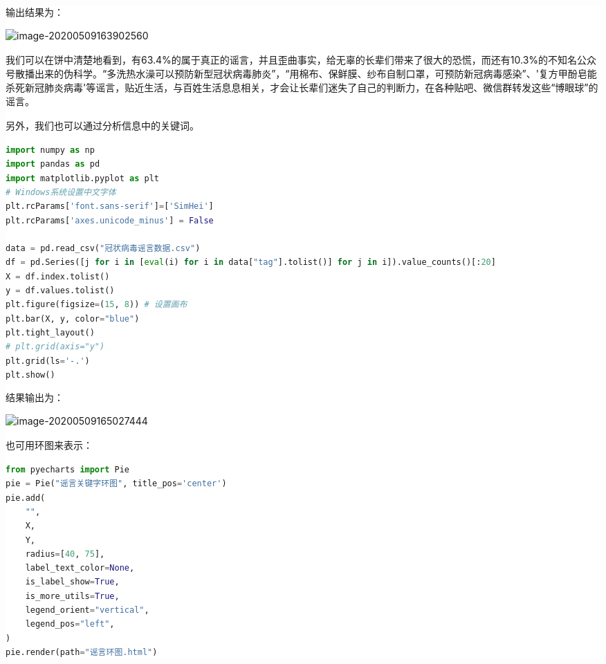 

输出结果为：

![image-20200509163902560](https://i.loli.net/2020/06/27/xSTbLNh24dfMRty.png)



​        我们可以在饼中清楚地看到，有63.4%的属于真正的谣言，并且歪曲事实，给无辜的长辈们带来了很大的恐慌，而还有10.3%的不知名公众号散播出来的伪科学。“多洗热水澡可以预防新型冠状病毒肺炎”，“用棉布、保鲜膜、纱布自制口罩，可预防新冠病毒感染”、'复方甲酚皂能杀死新冠肺炎病毒'等谣言，贴近生活，与百姓生活息息相关，才会让长辈们迷失了自己的判断力，在各种贴吧、微信群转发这些“博眼球”的谣言。

另外，我们也可以通过分析信息中的关键词。



```python
import numpy as np
import pandas as pd
import matplotlib.pyplot as plt
# Windows系统设置中文字体
plt.rcParams['font.sans-serif']=['SimHei']
plt.rcParams['axes.unicode_minus'] = False

data = pd.read_csv("冠状病毒谣言数据.csv")
df = pd.Series([j for i in [eval(i) for i in data["tag"].tolist()] for j in i]).value_counts()[:20]
X = df.index.tolist()
y = df.values.tolist()
plt.figure(figsize=(15, 8)) # 设置画布
plt.bar(X, y, color="blue")
plt.tight_layout()
# plt.grid(axis="y")
plt.grid(ls='-.')
plt.show()
```



结果输出为：

![image-20200509165027444](https://i.loli.net/2020/06/27/DMF3CPptaZQO9gG.png)



也可用环图来表示：

```Python
from pyecharts import Pie
pie = Pie("谣言关键字环图", title_pos='center')
pie.add(
    "",
    X,
    Y,
    radius=[40, 75],
    label_text_color=None,
    is_label_show=True,
    is_more_utils=True,
    legend_orient="vertical",
    legend_pos="left",
)
pie.render(path="谣言环图.html")
```
